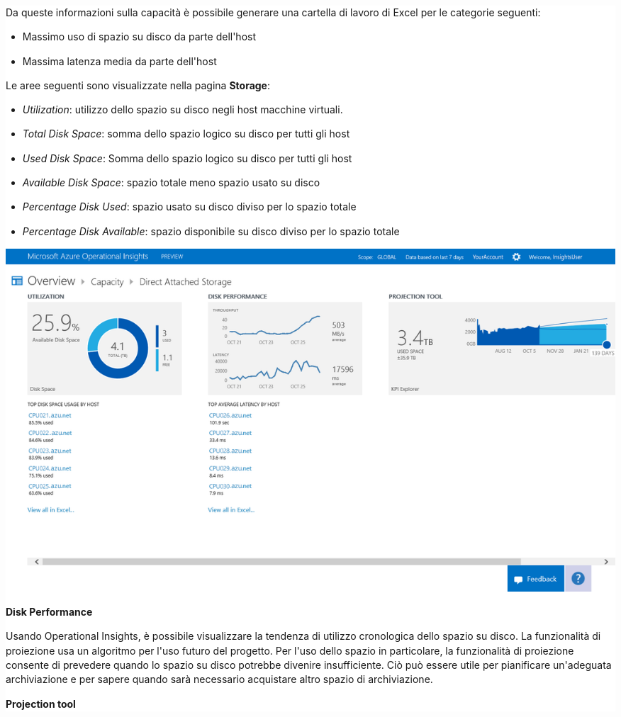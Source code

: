 Da queste informazioni sulla capacità è possibile generare una cartella di lavoro di Excel per le categorie seguenti:

- Massimo uso di spazio su disco da parte dell'host

- Massima latenza media da parte dell'host

Le aree seguenti sono visualizzate nella pagina **Storage**:

- *Utilization*: utilizzo dello spazio su disco negli host macchine virtuali.

- *Total Disk Space*: somma dello spazio logico su disco per tutti gli host

- *Used Disk Space*: Somma dello spazio logico su disco per tutti gli host

- *Available Disk Space*: spazio totale meno spazio usato su disco

- *Percentage Disk Used*: spazio usato su disco diviso per lo spazio totale

- *Percentage Disk Available*: spazio disponibile su disco diviso per lo spazio totale

![image of Capacity Management Direct Attached Storage page](./media/operational-insights-capacity/gallery-capacity-03.png)

**Disk Performance**

Usando Operational Insights, è possibile visualizzare la tendenza di utilizzo cronologica dello spazio su disco. La funzionalità di proiezione usa un algoritmo per l'uso futuro del progetto. Per l'uso dello spazio in particolare, la funzionalità di proiezione consente di prevedere quando lo spazio su disco potrebbe divenire insufficiente. Ciò può essere utile per pianificare un'adeguata archiviazione e per sapere quando sarà necessario acquistare altro spazio di archiviazione.

**Projection tool**
